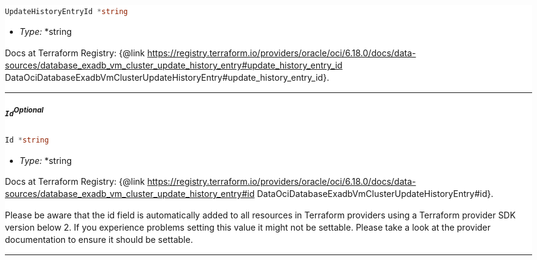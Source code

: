 ```go
UpdateHistoryEntryId *string
```

- *Type:* *string

Docs at Terraform Registry: {@link https://registry.terraform.io/providers/oracle/oci/6.18.0/docs/data-sources/database_exadb_vm_cluster_update_history_entry#update_history_entry_id DataOciDatabaseExadbVmClusterUpdateHistoryEntry#update_history_entry_id}.

---

##### `Id`<sup>Optional</sup> <a name="Id" id="rhizo-co-terraform-provider-oci.dataOciDatabaseExadbVmClusterUpdateHistoryEntry.DataOciDatabaseExadbVmClusterUpdateHistoryEntryConfig.property.id"></a>

```go
Id *string
```

- *Type:* *string

Docs at Terraform Registry: {@link https://registry.terraform.io/providers/oracle/oci/6.18.0/docs/data-sources/database_exadb_vm_cluster_update_history_entry#id DataOciDatabaseExadbVmClusterUpdateHistoryEntry#id}.

Please be aware that the id field is automatically added to all resources in Terraform providers using a Terraform provider SDK version below 2.
If you experience problems setting this value it might not be settable. Please take a look at the provider documentation to ensure it should be settable.

---



